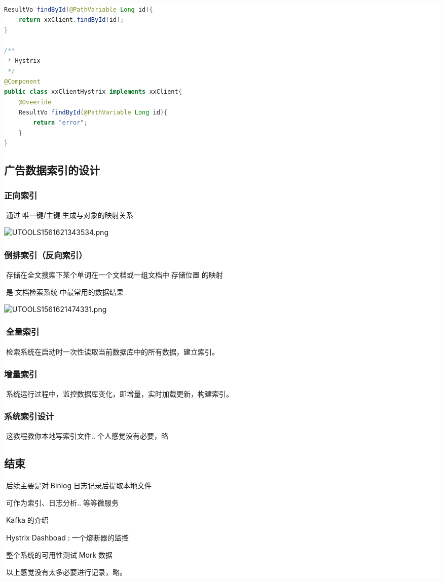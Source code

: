 ```java
ResultVo findById(@PathVariable Long id){
    return xxClient.findById(id);
}

/**
 * Hystrix
 */
@Component
public class xxClientHystrix implements xxClient{
    @Oveeride
    ResultVo findById(@PathVariable Long id){
        return "error";
    }
}
```

## 广告数据索引的设计

### 	正向索引

​		通过 唯一键/主键 生成与对象的映射关系

![UTOOLS1561621343534.png](https://i.loli.net/2019/06/27/5d147360d420913096.png)

### 	倒排索引（反向索引）

​		存储在全文搜索下某个单词在一个文档或一组文档中 存储位置 的映射

​		是 文档检索系统 中最常用的数据结果

![UTOOLS1561621474331.png](https://i.loli.net/2019/06/27/5d1473e33ce3e51447.png)

### ​	全量索引 

​		检索系统在启动时一次性读取当前数据库中的所有数据，建立索引。

### 	增量索引

​		系统运行过程中，监控数据库变化，即增量，实时加载更新，构建索引。	

### 	系统索引设计

​		这教程教你本地写索引文件.. 个人感觉没有必要，略

## 结束

​	后续主要是对 Binlog 日志记录后提取本地文件

​	可作为索引、日志分析.. 等等微服务

​	Kafka 的介绍

​	Hystrix Dashboad : 一个熔断器的监控

​	整个系统的可用性测试 Mork 数据

​	以上感觉没有太多必要进行记录，略。		